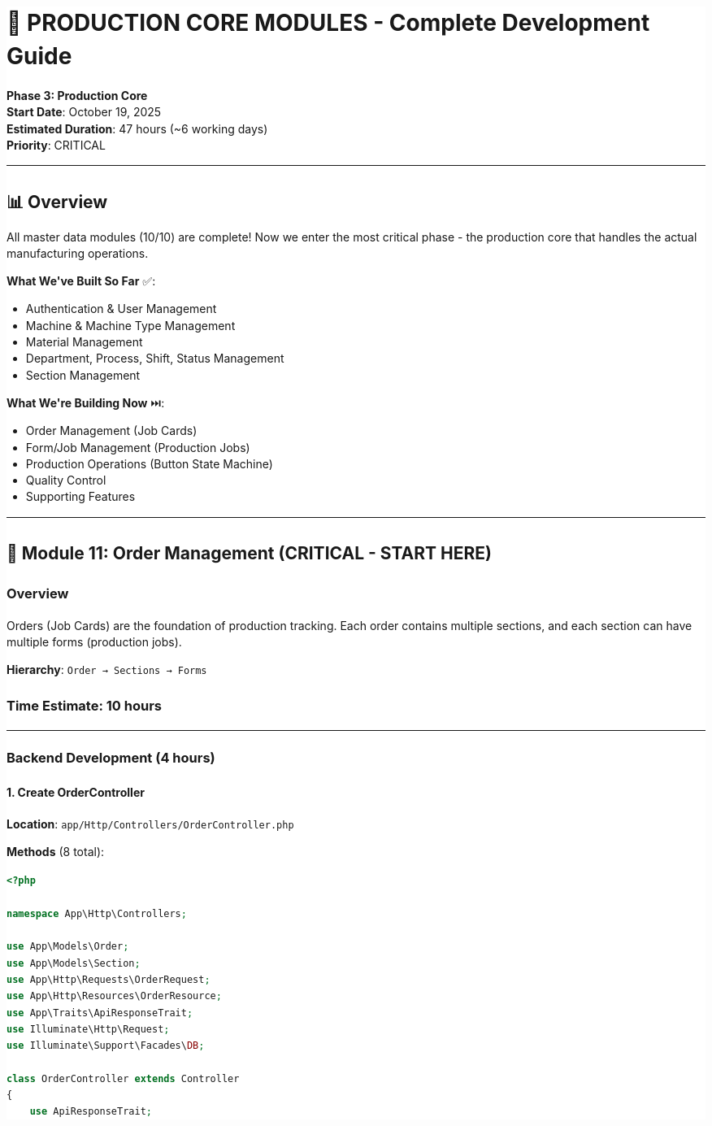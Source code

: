 # 🚀 PRODUCTION CORE MODULES - Complete Development Guide

**Phase 3: Production Core**  
**Start Date**: October 19, 2025  
**Estimated Duration**: 47 hours (~6 working days)  
**Priority**: CRITICAL  

---

## 📊 Overview

All master data modules (10/10) are complete! Now we enter the most critical phase - the production core that handles the actual manufacturing operations.

**What We've Built So Far** ✅:
- Authentication & User Management
- Machine & Machine Type Management
- Material Management
- Department, Process, Shift, Status Management
- Section Management

**What We're Building Now** ⏭️:
- Order Management (Job Cards)
- Form/Job Management (Production Jobs)
- Production Operations (Button State Machine)
- Quality Control
- Supporting Features

---

## 🎯 Module 11: Order Management (CRITICAL - START HERE)

### Overview
Orders (Job Cards) are the foundation of production tracking. Each order contains multiple sections, and each section can have multiple forms (production jobs).

**Hierarchy**: `Order → Sections → Forms`

### Time Estimate: 10 hours

---

### Backend Development (4 hours)

#### 1. Create OrderController
**Location**: `app/Http/Controllers/OrderController.php`

**Methods** (8 total):
```php
<?php

namespace App\Http\Controllers;

use App\Models\Order;
use App\Models\Section;
use App\Http\Requests\OrderRequest;
use App\Http\Resources\OrderResource;
use App\Traits\ApiResponseTrait;
use Illuminate\Http\Request;
use Illuminate\Support\Facades\DB;

class OrderController extends Controller
{
    use ApiResponseTrait;
```